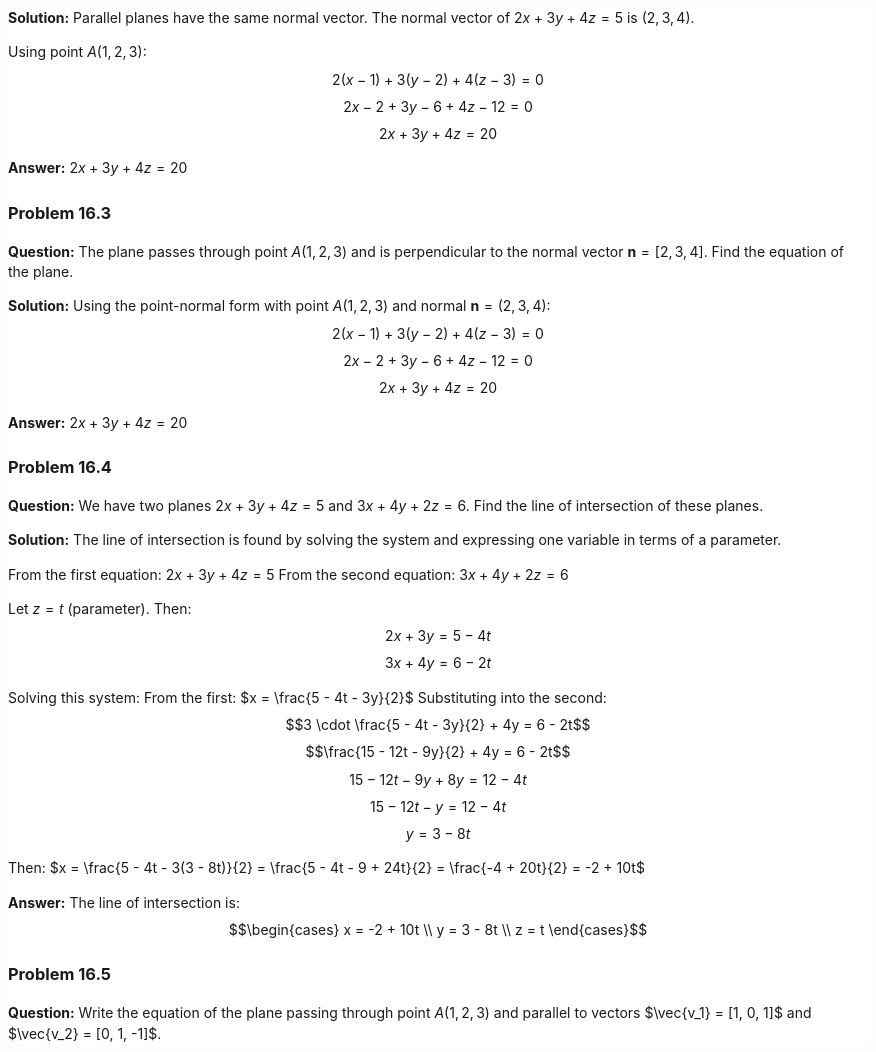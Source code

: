 **Solution:**
Parallel planes have the same normal vector. The normal vector of $2x + 3y + 4z = 5$ is $(2, 3, 4)$.

Using point $A(1, 2, 3)$:
$$2(x - 1) + 3(y - 2) + 4(z - 3) = 0$$
$$2x - 2 + 3y - 6 + 4z - 12 = 0$$
$$2x + 3y + 4z = 20$$

**Answer:** $2x + 3y + 4z = 20$

### Problem 16.3
**Question:** The plane passes through point $A(1, 2, 3)$ and is perpendicular to the normal vector $\mathbf{n} = [2, 3, 4]$. Find the equation of the plane.

**Solution:**
Using the point-normal form with point $A(1, 2, 3)$ and normal $\mathbf{n} = (2, 3, 4)$:
$$2(x - 1) + 3(y - 2) + 4(z - 3) = 0$$
$$2x - 2 + 3y - 6 + 4z - 12 = 0$$
$$2x + 3y + 4z = 20$$

**Answer:** $2x + 3y + 4z = 20$

### Problem 16.4
**Question:** We have two planes $2x + 3y + 4z = 5$ and $3x + 4y + 2z = 6$. Find the line of intersection of these planes.

**Solution:**
The line of intersection is found by solving the system and expressing one variable in terms of a parameter.

From the first equation: $2x + 3y + 4z = 5$
From the second equation: $3x + 4y + 2z = 6$

Let $z = t$ (parameter). Then:
$$2x + 3y = 5 - 4t$$
$$3x + 4y = 6 - 2t$$

Solving this system:
From the first: $x = \frac{5 - 4t - 3y}{2}$
Substituting into the second:
$$3 \cdot \frac{5 - 4t - 3y}{2} + 4y = 6 - 2t$$
$$\frac{15 - 12t - 9y}{2} + 4y = 6 - 2t$$
$$15 - 12t - 9y + 8y = 12 - 4t$$
$$15 - 12t - y = 12 - 4t$$
$$y = 3 - 8t$$

Then: $x = \frac{5 - 4t - 3(3 - 8t)}{2} = \frac{5 - 4t - 9 + 24t}{2} = \frac{-4 + 20t}{2} = -2 + 10t$

**Answer:** The line of intersection is:
$$\begin{cases} x = -2 + 10t \\ y = 3 - 8t \\ z = t \end{cases}$$

### Problem 16.5
**Question:** Write the equation of the plane passing through point $A(1, 2, 3)$ and parallel to vectors $\vec{v_1} = [1, 0, 1]$ and $\vec{v_2} = [0, 1, -1]$.
